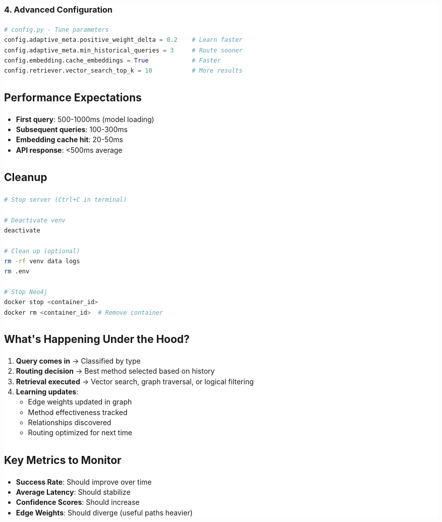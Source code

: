 ### 4. Advanced Configuration
```python
# config.py - Tune parameters
config.adaptive_meta.positive_weight_delta = 0.2    # Learn faster
config.adaptive_meta.min_historical_queries = 3     # Route sooner
config.embedding.cache_embeddings = True            # Faster
config.retriever.vector_search_top_k = 10           # More results
```

## Performance Expectations

- **First query**: 500-1000ms (model loading)
- **Subsequent queries**: 100-300ms
- **Embedding cache hit**: 20-50ms
- **API response**: <500ms average

## Cleanup

```bash
# Stop server (Ctrl+C in terminal)

# Deactivate venv
deactivate

# Clean up (optional)
rm -rf venv data logs
rm .env

# Stop Neo4j
docker stop <container_id>
docker rm <container_id>  # Remove container
```

## What's Happening Under the Hood?

1. **Query comes in** → Classified by type
2. **Routing decision** → Best method selected based on history
3. **Retrieval executed** → Vector search, graph traversal, or logical filtering
4. **Learning updates**:
   - Edge weights updated in graph
   - Method effectiveness tracked
   - Relationships discovered
   - Routing optimized for next time

## Key Metrics to Monitor

- **Success Rate**: Should improve over time
- **Average Latency**: Should stabilize
- **Confidence Scores**: Should increase
- **Edge Weights**: Should diverge (useful paths heavier)
